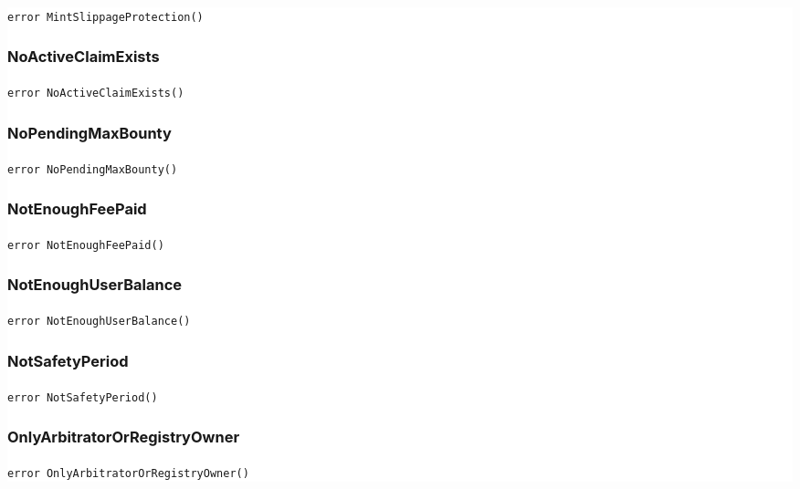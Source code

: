 ```solidity
error MintSlippageProtection()
```






### NoActiveClaimExists

```solidity
error NoActiveClaimExists()
```






### NoPendingMaxBounty

```solidity
error NoPendingMaxBounty()
```






### NotEnoughFeePaid

```solidity
error NotEnoughFeePaid()
```






### NotEnoughUserBalance

```solidity
error NotEnoughUserBalance()
```






### NotSafetyPeriod

```solidity
error NotSafetyPeriod()
```






### OnlyArbitratorOrRegistryOwner

```solidity
error OnlyArbitratorOrRegistryOwner()
```
